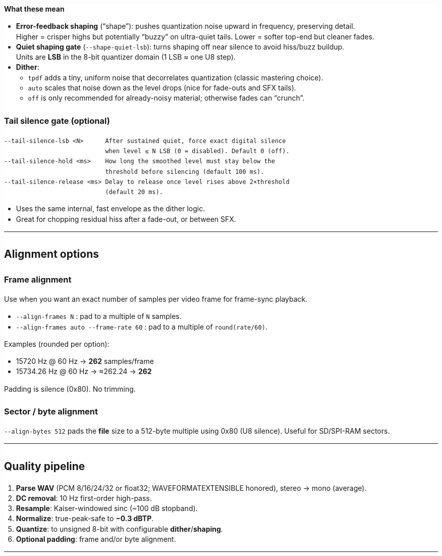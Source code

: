 **What these mean**

- **Error-feedback shaping** (“shape”): pushes quantization noise upward in frequency, preserving detail.  
  Higher = crisper highs but potentially “buzzy” on ultra-quiet tails. Lower = softer top-end but cleaner fades.
- **Quiet shaping gate** (`--shape-quiet-lsb`): turns shaping off near silence to avoid hiss/buzz buildup.  
  Units are **LSB** in the 8-bit quantizer domain (1 LSB ≈ one U8 step).
- **Dither**:
  - `tpdf` adds a tiny, uniform noise that decorrelates quantization (classic mastering choice).
  - `auto` scales that noise down as the level drops (nice for fade-outs and SFX tails).
  - `off` is only recommended for already-noisy material; otherwise fades can “crunch”.

### Tail silence gate (optional)

```
--tail-silence-lsb <N>      After sustained quiet, force exact digital silence
                            when level ≤ N LSB (0 = disabled). Default 0 (off).
--tail-silence-hold <ms>    How long the smoothed level must stay below the
                            threshold before silencing (default 100 ms).
--tail-silence-release <ms> Delay to release once level rises above 2×threshold
                            (default 20 ms).
```

- Uses the same internal, fast envelope as the dither logic.  
- Great for chopping residual hiss after a fade-out, or between SFX.

---

## Alignment options

### Frame alignment
Use when you want an exact number of samples per video frame for frame-sync playback.

- `--align-frames N` : pad to a multiple of `N` samples.
- `--align-frames auto --frame-rate 60` : pad to a multiple of `round(rate/60)`.

Examples (rounded per option):  
- 15720 Hz @ 60 Hz → **262** samples/frame  
- 15734.26 Hz @ 60 Hz → ≈262.24 → **262**

Padding is silence (0x80). No trimming.

### Sector / byte alignment
`--align-bytes 512` pads the **file** size to a 512-byte multiple using 0x80 (U8 silence). Useful for SD/SPI-RAM sectors.

---

## Quality pipeline

1. **Parse WAV** (PCM 8/16/24/32 or float32; WAVEFORMATEXTENSIBLE honored), stereo → mono (average).  
2. **DC removal**: 10 Hz first-order high-pass.  
3. **Resample**: Kaiser-windowed sinc (~100 dB stopband).  
4. **Normalize**: true-peak-safe to **−0.3 dBTP**.  
5. **Quantize**: to unsigned 8-bit with configurable **dither**/**shaping**.  
6. **Optional padding**: frame and/or byte alignment.

---